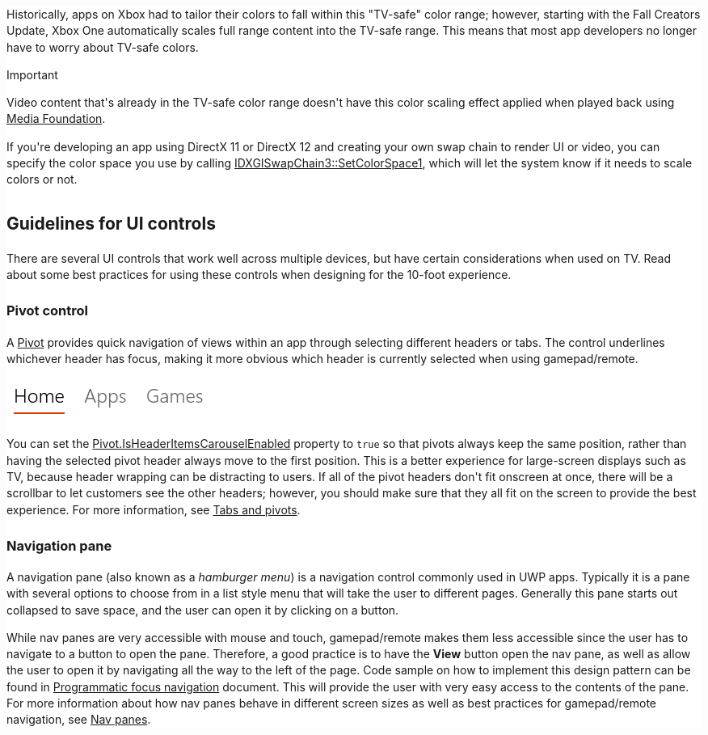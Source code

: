 Historically, apps on Xbox had to tailor their colors to fall within this "TV-safe" color range; however, starting with the Fall Creators Update, Xbox One automatically scales full range content into the TV-safe range. This means that most app developers no longer have to worry about TV-safe colors.

> [!IMPORTANT]
> Video content that's already in the TV-safe color range doesn't have this color scaling effect applied when played back using [Media Foundation](https://msdn.microsoft.com/library/windows/desktop/ms694197).

If you're developing an app using DirectX 11 or DirectX 12 and creating your own swap chain to render UI or video, you can specify the color space you use by calling [IDXGISwapChain3::SetColorSpace1](https://msdn.microsoft.com/library/windows/desktop/dn903676), which will let the system know if it needs to scale colors or not.

## Guidelines for UI controls

There are several UI controls that work well across multiple devices, but have certain considerations when used on TV. Read about some best practices for using these controls when designing for the 10-foot experience.

### Pivot control

A [Pivot](https://msdn.microsoft.com/library/windows/apps/windows.ui.xaml.controls.pivot.aspx) provides quick navigation of views within an app through selecting different headers or tabs. The control underlines whichever header has focus, making it more obvious which header is currently selected when using gamepad/remote.

![Pivot underline](images/designing-for-tv/pivot-underline.png)

You can set the [Pivot.IsHeaderItemsCarouselEnabled](https://msdn.microsoft.com/library/windows/apps/windows.ui.xaml.controls.pivot.isheaderitemscarouselenabled.aspx) property to `true` so that pivots always keep the same position, rather than having the selected pivot header always move to the first position. This is a better experience for large-screen displays such as TV, because header wrapping can be distracting to users. If all of the pivot headers don't fit onscreen at once, there will be a scrollbar to let customers see the other headers; however, you should make sure that they all fit on the screen to provide the best experience. For more information, see [Tabs and pivots](../controls-and-patterns/tabs-pivot.md).

### Navigation pane <a name="navigation-pane">

A navigation pane (also known as a *hamburger menu*) is a navigation control commonly used in UWP apps. Typically it is a pane with several options to choose from in a list style menu that will take the user to different pages. Generally this pane starts out collapsed to save space, and the user can open it by clicking on a button.

While nav panes are very accessible with mouse and touch, gamepad/remote makes them less accessible since the user has to navigate to a button to open the pane. Therefore, a good practice is to have the **View** button open the nav pane, as well as allow the user to open it by navigating all the way to the left of the page. Code sample on how to implement this design pattern can be found in [Programmatic focus navigation](../input/focus-navigation-programmatic.md#split-view-code-sample) document. This will provide the user with very easy access to the contents of the pane. For more information about how nav panes behave in different screen sizes as well as best practices for gamepad/remote navigation, see [Nav panes](../controls-and-patterns/navigationview.md).
